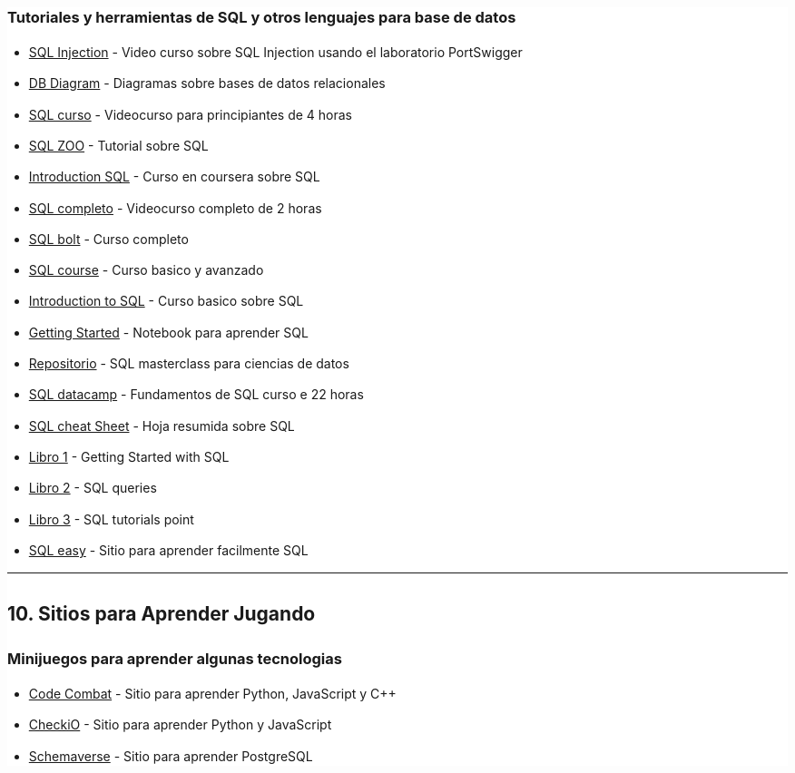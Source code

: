 ### Tutoriales y herramientas de SQL y otros lenguajes para base de datos

- [SQL Injection](https://youtu.be/C-FiImhUviM) - Video curso sobre SQL Injection usando el laboratorio PortSwigger

- [DB Diagram](https://dbdiagram.io/home) - Diagramas sobre bases de datos relacionales

- [SQL curso](https://youtu.be/HXV3zeQKqGY) - Videocurso para principiantes de 4 horas

- [SQL ZOO](https://sqlzoo.net/wiki/SQL_Tutorial) - Tutorial sobre SQL

- [Introduction SQL](https://www.coursera.org/learn/intro-sql?ranMID=40328&ranEAID=d2gvurItCFk&ranSiteID=d2gvurItCFk-UV_YKtenJ0UIVqqvZtdJtg&siteID=d2gvurItCFk-UV_YKtenJ0UIVqqvZtdJtg&utm_content=10&utm_medium=partners&utm_source=linkshare&utm_campaign=d2gvurItCFk) - Curso en coursera sobre SQL

- [SQL completo](https://youtu.be/uUdKAYl-F7g) - Videocurso completo de 2 horas

- [SQL bolt](https://sqlbolt.com/) - Curso completo

- [SQL course](https://www.sqlcourse.com/) - Curso basico y avanzado

- [Introduction to SQL](https://www.simplilearn.com/free-online-course-to-learn-sql-basics-skillup) - Curso basico sobre SQL

- [Getting Started](https://colab.research.google.com/github/SamwelJane/Copy-of-SQL-Programming---Getting-Started-with-Databases/blob/master/Copy_of_SQL_Programming_Getting_Started_with_Databases.ipynb) - Notebook para aprender SQL

- [Repositorio](https://github.com/DataWithDanny/sql-masterclass) - SQL masterclass para ciencias de datos

- [SQL datacamp](https://www.datacamp.com/tracks/sql-fundamentals) - Fundamentos de SQL curso e 22 horas

- [SQL cheat Sheet](https://www.new.datacamp.com/cheat-sheet/sql-basics-cheat-sheet) - Hoja resumida sobre SQL

- [Libro 1](https://drive.google.com/file/d/1VBouhWKLU6ZxMqPna1NCooMSwuLhGRKG/view) - Getting Started with SQL

- [Libro 2](https://drive.google.com/file/d/1gZkePEnbzMnk4G3wYMdcTKPlu2gVDnk_/view) - SQL queries

- [Libro 3](https://drive.google.com/file/d/1t_ASwdsG2-J297fSP4FIJkkNeXE7reOU/view) - SQL tutorials point

- [SQL easy](https://www.sql-easy.com/es/) - Sitio para aprender facilmente SQL

***

## **10. Sitios para Aprender Jugando**

### Minijuegos para aprender algunas tecnologias

- [Code Combat](https://codecombat.com/) - Sitio para aprender Python, JavaScript y C++
  
- [CheckiO](https://checkio.org) - Sitio para aprender Python y JavaScript
  
- [Schemaverse](https://schemaverse.com) - Sitio para aprender PostgreSQL
